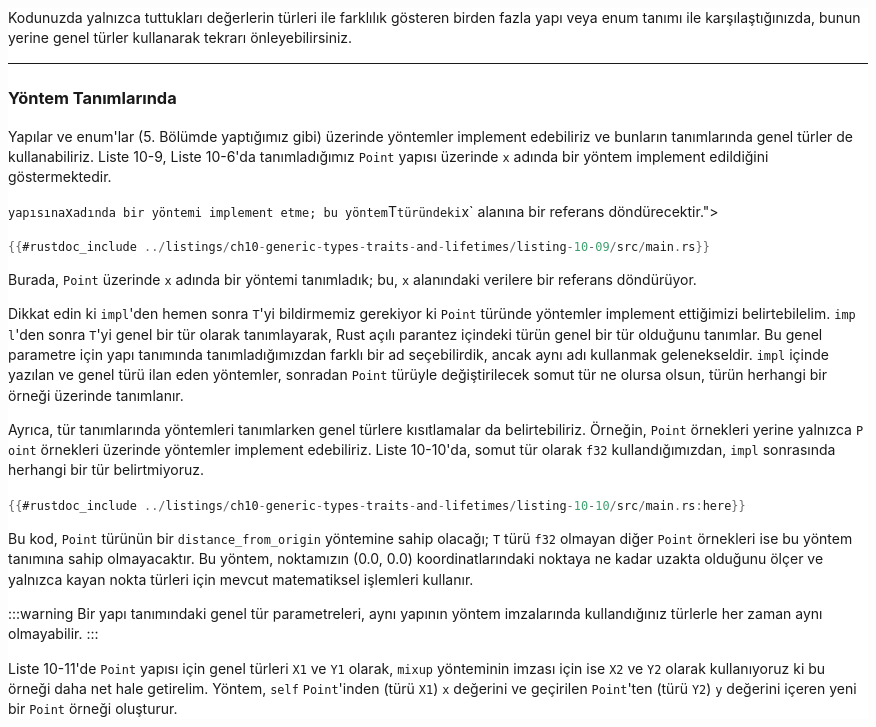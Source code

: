Kodunuzda yalnızca tuttukları değerlerin türleri ile farklılık gösteren birden fazla yapı veya enum tanımı ile karşılaştığınızda, bunun yerine genel türler kullanarak tekrarı önleyebilirsiniz.

---

### Yöntem Tanımlarında

Yapılar ve enum'lar (5. Bölümde yaptığımız gibi) üzerinde yöntemler implement edebiliriz ve bunların tanımlarında genel türler de kullanabiliriz. Liste 10-9, Liste 10-6'da tanımladığımız `Point` yapısı üzerinde `x` adında bir yöntem implement edildiğini göstermektedir.

` yapısına `x` adında bir yöntemi implement etme; bu yöntem `T` türündeki `x` alanına bir referans döndürecektir.">

```rust
{{#rustdoc_include ../listings/ch10-generic-types-traits-and-lifetimes/listing-10-09/src/main.rs}}
```



Burada, `Point` üzerinde `x` adında bir yöntemi tanımladık; bu, `x` alanındaki verilere bir referans döndürüyor.

Dikkat edin ki `impl`'den hemen sonra `T`'yi bildirmemiz gerekiyor ki `Point` türünde yöntemler implement ettiğimizi belirtebilelim. `impl`'den sonra `T`'yi genel bir tür olarak tanımlayarak, Rust açılı parantez içindeki türün genel bir tür olduğunu tanımlar. Bu genel parametre için yapı tanımında tanımladığımızdan farklı bir ad seçebilirdik, ancak aynı adı kullanmak gelenekseldir. `impl` içinde yazılan ve genel türü ilan eden yöntemler, sonradan `Point` türüyle değiştirilecek somut tür ne olursa olsun, türün herhangi bir örneği üzerinde tanımlanır.

Ayrıca, tür tanımlarında yöntemleri tanımlarken genel türlere kısıtlamalar da belirtebiliriz. Örneğin, `Point` örnekleri yerine yalnızca `Point` örnekleri üzerinde yöntemler implement edebiliriz. Liste 10-10'da, somut tür olarak `f32` kullandığımızdan, `impl` sonrasında herhangi bir tür belirtmiyoruz.



```rust
{{#rustdoc_include ../listings/ch10-generic-types-traits-and-lifetimes/listing-10-10/src/main.rs:here}}
```



Bu kod, `Point` türünün bir `distance_from_origin` yöntemine sahip olacağı; `T` türü `f32` olmayan diğer `Point` örnekleri ise bu yöntem tanımına sahip olmayacaktır. Bu yöntem, noktamızın (0.0, 0.0) koordinatlarındaki noktaya ne kadar uzakta olduğunu ölçer ve yalnızca kayan nokta türleri için mevcut matematiksel işlemleri kullanır.

:::warning
Bir yapı tanımındaki genel tür parametreleri, aynı yapının yöntem imzalarında kullandığınız türlerle her zaman aynı olmayabilir.
:::

Liste 10-11'de `Point` yapısı için genel türleri `X1` ve `Y1` olarak, `mixup` yönteminin imzası için ise `X2` ve `Y2` olarak kullanıyoruz ki bu örneği daha net hale getirelim. Yöntem, `self` `Point`'inden (türü `X1`) `x` değerini ve geçirilen `Point`'ten (türü `Y2`) `y` değerini içeren yeni bir `Point` örneği oluşturur.

